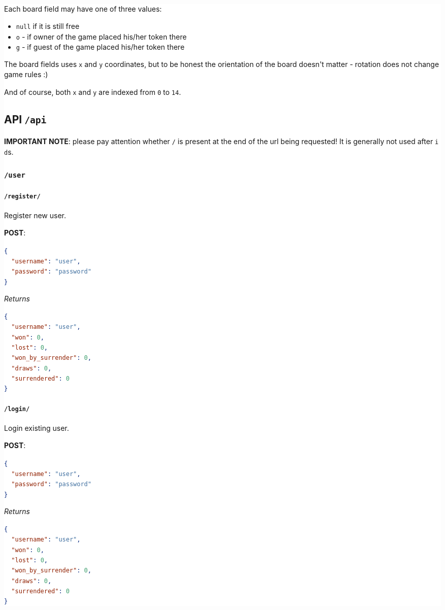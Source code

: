 Each board field may have one of three values:
- `null` if it is still free
- `o` - if owner of the game placed his/her token there
- `g` - if guest of the game placed his/her token there

The board fields uses `x` and `y` coordinates, but to be honest the orientation
of the board doesn't matter - rotation does not change game rules :)

And of course, both `x` and `y` are indexed from `0` to `14`.

## API `/api`

**IMPORTANT NOTE**: please pay attention whether `/` is present at the end of
the url being requested! It is generally not used after `id`s.

### `/user`

#### `/register/`

Register new user.

**POST**:
```json
{
  "username": "user",
  "password": "password"
}
```
*Returns*
```json
{
  "username": "user",
  "won": 0,
  "lost": 0,
  "won_by_surrender": 0,
  "draws": 0,
  "surrendered": 0
}
```

#### `/login/`

Login existing user.

**POST**:
```json
{
  "username": "user",
  "password": "password"
}
```
*Returns*
```json
{
  "username": "user",
  "won": 0,
  "lost": 0,
  "won_by_surrender": 0,
  "draws": 0,
  "surrendered": 0
}
```
